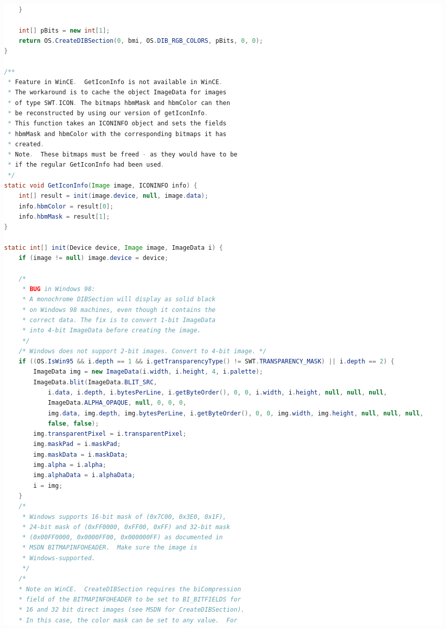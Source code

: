 ```java
	}

	int[] pBits = new int[1];
	return OS.CreateDIBSection(0, bmi, OS.DIB_RGB_COLORS, pBits, 0, 0);
}

/**
 * Feature in WinCE.  GetIconInfo is not available in WinCE.
 * The workaround is to cache the object ImageData for images
 * of type SWT.ICON. The bitmaps hbmMask and hbmColor can then
 * be reconstructed by using our version of getIconInfo.
 * This function takes an ICONINFO object and sets the fields
 * hbmMask and hbmColor with the corresponding bitmaps it has
 * created.
 * Note.  These bitmaps must be freed - as they would have to be
 * if the regular GetIconInfo had been used.
 */
static void GetIconInfo(Image image, ICONINFO info) {
	int[] result = init(image.device, null, image.data);
	info.hbmColor = result[0];
	info.hbmMask = result[1];
}

static int[] init(Device device, Image image, ImageData i) {
	if (image != null) image.device = device;
	
	/*
	 * BUG in Windows 98:
	 * A monochrome DIBSection will display as solid black
	 * on Windows 98 machines, even though it contains the
	 * correct data. The fix is to convert 1-bit ImageData
	 * into 4-bit ImageData before creating the image.
	 */
	/* Windows does not support 2-bit images. Convert to 4-bit image. */
	if ((OS.IsWin95 && i.depth == 1 && i.getTransparencyType() != SWT.TRANSPARENCY_MASK) || i.depth == 2) {
		ImageData img = new ImageData(i.width, i.height, 4, i.palette);
		ImageData.blit(ImageData.BLIT_SRC, 
			i.data, i.depth, i.bytesPerLine, i.getByteOrder(), 0, 0, i.width, i.height, null, null, null,
			ImageData.ALPHA_OPAQUE, null, 0, 0, 0,
			img.data, img.depth, img.bytesPerLine, i.getByteOrder(), 0, 0, img.width, img.height, null, null, null, 
			false, false);
		img.transparentPixel = i.transparentPixel;
		img.maskPad = i.maskPad;
		img.maskData = i.maskData;
		img.alpha = i.alpha;
		img.alphaData = i.alphaData;
		i = img;
	}
	/*
	 * Windows supports 16-bit mask of (0x7C00, 0x3E0, 0x1F),
	 * 24-bit mask of (0xFF0000, 0xFF00, 0xFF) and 32-bit mask
	 * (0x00FF0000, 0x0000FF00, 0x000000FF) as documented in 
	 * MSDN BITMAPINFOHEADER.  Make sure the image is 
	 * Windows-supported.
	 */
	/*
	* Note on WinCE.  CreateDIBSection requires the biCompression
	* field of the BITMAPINFOHEADER to be set to BI_BITFIELDS for
	* 16 and 32 bit direct images (see MSDN for CreateDIBSection).
	* In this case, the color mask can be set to any value.  For
```